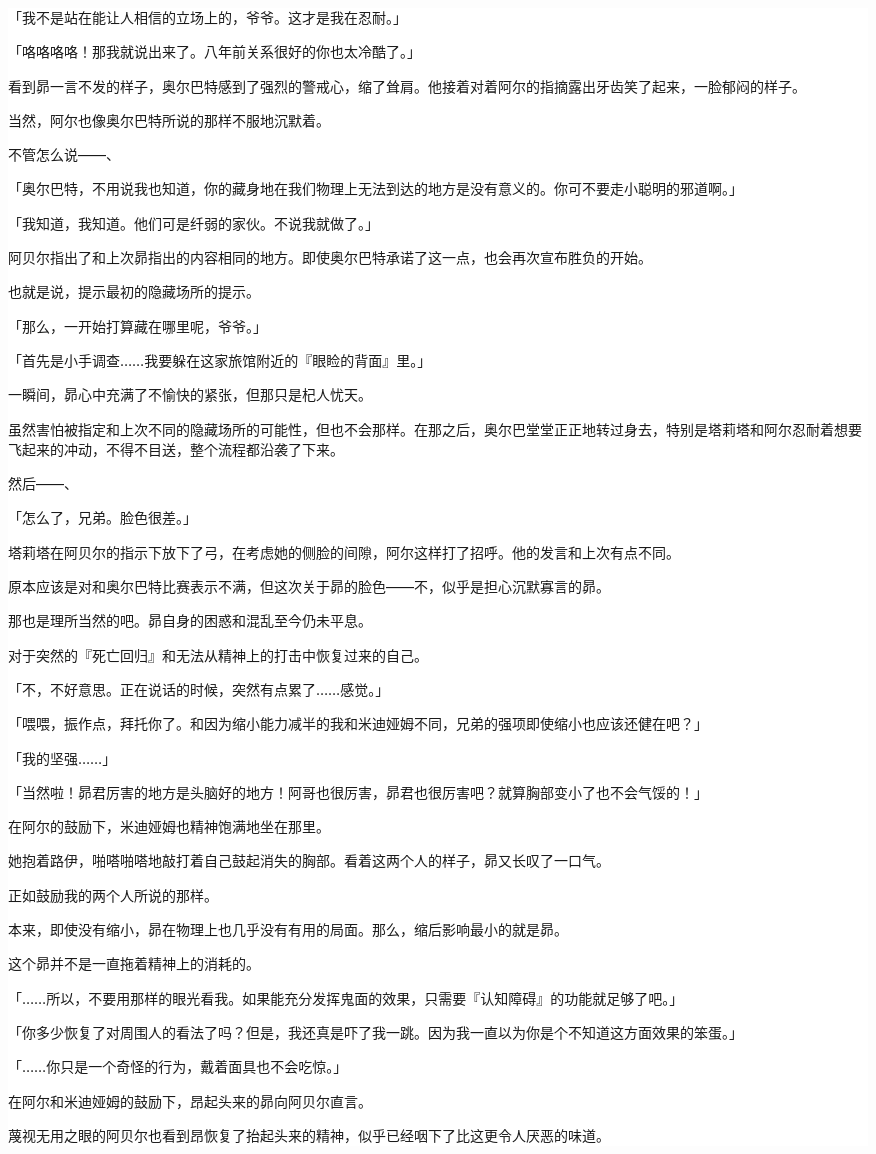 「我不是站在能让人相信的立场上的，爷爷。这才是我在忍耐。」

「咯咯咯咯！那我就说出来了。八年前关系很好的你也太冷酷了。」

看到昴一言不发的样子，奥尔巴特感到了强烈的警戒心，缩了耸肩。他接着对着阿尔的指摘露出牙齿笑了起来，一脸郁闷的样子。

当然，阿尔也像奥尔巴特所说的那样不服地沉默着。

不管怎么说——、

「奥尔巴特，不用说我也知道，你的藏身地在我们物理上无法到达的地方是没有意义的。你可不要走小聪明的邪道啊。」

「我知道，我知道。他们可是纤弱的家伙。不说我就做了。」

阿贝尔指出了和上次昴指出的内容相同的地方。即使奥尔巴特承诺了这一点，也会再次宣布胜负的开始。

也就是说，提示最初的隐藏场所的提示。

「那么，一开始打算藏在哪里呢，爷爷。」

「首先是小手调查……我要躲在这家旅馆附近的『眼睑的背面』里。」

一瞬间，昴心中充满了不愉快的紧张，但那只是杞人忧天。

虽然害怕被指定和上次不同的隐藏场所的可能性，但也不会那样。在那之后，奥尔巴堂堂正正地转过身去，特别是塔莉塔和阿尔忍耐着想要飞起来的冲动，不得不目送，整个流程都沿袭了下来。

然后——、

「怎么了，兄弟。脸色很差。」

塔莉塔在阿贝尔的指示下放下了弓，在考虑她的侧脸的间隙，阿尔这样打了招呼。他的发言和上次有点不同。

原本应该是对和奥尔巴特比赛表示不满，但这次关于昴的脸色——不，似乎是担心沉默寡言的昴。

那也是理所当然的吧。昴自身的困惑和混乱至今仍未平息。

对于突然的『死亡回归』和无法从精神上的打击中恢复过来的自己。

「不，不好意思。正在说话的时候，突然有点累了……感觉。」

「喂喂，振作点，拜托你了。和因为缩小能力减半的我和米迪娅姆不同，兄弟的强项即使缩小也应该还健在吧？」

「我的坚强……」

「当然啦！昴君厉害的地方是头脑好的地方！阿哥也很厉害，昴君也很厉害吧？就算胸部变小了也不会气馁的！」

在阿尔的鼓励下，米迪娅姆也精神饱满地坐在那里。

她抱着路伊，啪嗒啪嗒地敲打着自己鼓起消失的胸部。看着这两个人的样子，昴又长叹了一口气。

正如鼓励我的两个人所说的那样。

本来，即使没有缩小，昴在物理上也几乎没有有用的局面。那么，缩后影响最小的就是昴。

这个昴并不是一直拖着精神上的消耗的。

「……所以，不要用那样的眼光看我。如果能充分发挥鬼面的效果，只需要『认知障碍』的功能就足够了吧。」

「你多少恢复了对周围人的看法了吗？但是，我还真是吓了我一跳。因为我一直以为你是个不知道这方面效果的笨蛋。」

「……你只是一个奇怪的行为，戴着面具也不会吃惊。」

在阿尔和米迪娅姆的鼓励下，昂起头来的昴向阿贝尔直言。

蔑视无用之眼的阿贝尔也看到昂恢复了抬起头来的精神，似乎已经咽下了比这更令人厌恶的味道。
